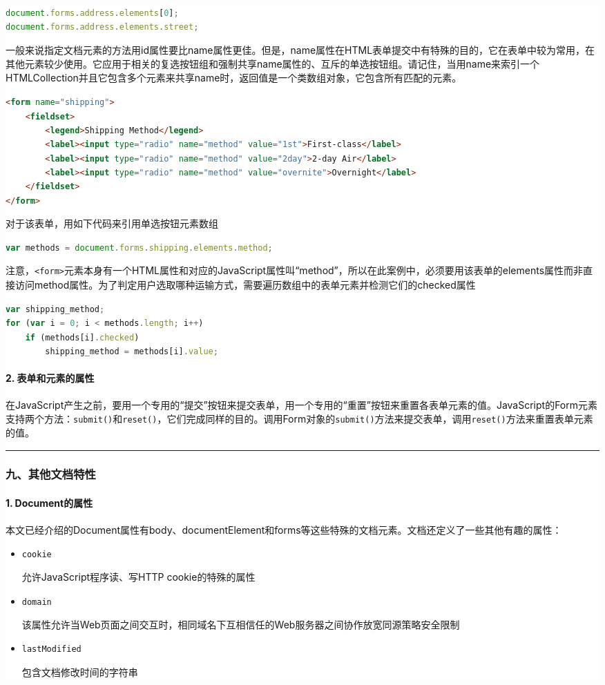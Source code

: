 ```js
document.forms.address.elements[0];
document.forms.address.elements.street;
```

一般来说指定文档元素的方法用id属性要比name属性更佳。但是，name属性在HTML表单提交中有特殊的目的，它在表单中较为常用，在其他元素较少使用。它应用于相关的复选按钮组和强制共享name属性的、互斥的单选按钮组。请记住，当用name来索引一个HTMLCollection并且它包含多个元素来共享name时，返回值是一个类数组对象，它包含所有匹配的元素。

```html
<form name="shipping">
    <fieldset>
        <legend>Shipping Method</legend>
        <label><input type="radio" name="method" value="1st">First-class</label>
        <label><input type="radio" name="method" value="2day">2-day Air</label>
        <label><input type="radio" name="method" value="overnite">Overnight</label>
    </fieldset>
</form>
```

对于该表单，用如下代码来引用单选按钮元素数组

```js
var methods = document.forms.shipping.elements.method;
```

注意，`<form>`元素本身有一个HTML属性和对应的JavaScript属性叫“method”，所以在此案例中，必须要用该表单的elements属性而非直接访问method属性。为了判定用户选取哪种运输方式，需要遍历数组中的表单元素并检测它们的checked属性

```js
var shipping_method;
for (var i = 0; i < methods.length; i++)
    if (methods[i].checked)
        shipping_method = methods[i].value;
```

#### 2. 表单和元素的属性

在JavaScript产生之前，要用一个专用的“提交”按钮来提交表单，用一个专用的“重置”按钮来重置各表单元素的值。JavaScript的Form元素支持两个方法：`submit()`和`reset()`，它们完成同样的目的。调用Form对象的`submit()`方法来提交表单，调用`reset()`方法来重置表单元素的值。

---

### 九、其他文档特性

#### 1. Document的属性

本文已经介绍的Document属性有body、documentElement和forms等这些特殊的文档元素。文档还定义了一些其他有趣的属性：

* `cookie`

    允许JavaScript程序读、写HTTP cookie的特殊的属性

* `domain`

    该属性允许当Web页面之间交互时，相同域名下互相信任的Web服务器之间协作放宽同源策略安全限制

* `lastModified`

    包含文档修改时间的字符串
